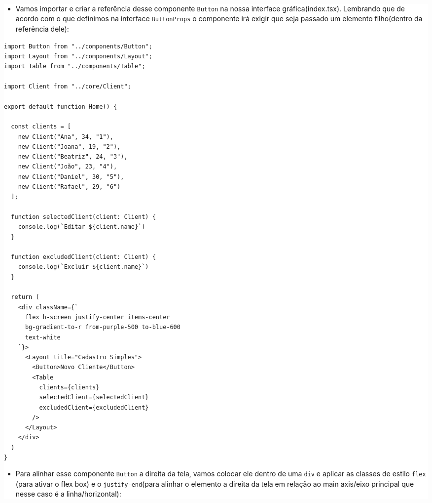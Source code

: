 - Vamos importar e criar a referência desse componente `Button` na nossa interface gráfica(index.tsx). Lembrando que de acordo com o que definimos na interface `ButtonProps` o componente irá exigir que seja passado um elemento filho(dentro da referência dele):

``` TSX
import Button from "../components/Button";
import Layout from "../components/Layout";
import Table from "../components/Table";

import Client from "../core/Client";

export default function Home() {

  const clients = [
    new Client("Ana", 34, "1"),
    new Client("Joana", 19, "2"),
    new Client("Beatriz", 24, "3"),
    new Client("João", 23, "4"),
    new Client("Daniel", 30, "5"),
    new Client("Rafael", 29, "6")
  ];

  function selectedClient(client: Client) {
    console.log(`Editar ${client.name}`)
  }

  function excludedClient(client: Client) {
    console.log(`Excluir ${client.name}`)
  }

  return (
    <div className={`
      flex h-screen justify-center items-center
      bg-gradient-to-r from-purple-500 to-blue-600
      text-white
    `}>
      <Layout title="Cadastro Simples">
        <Button>Novo Cliente</Button>
        <Table 
          clients={clients} 
          selectedClient={selectedClient} 
          excludedClient={excludedClient} 
        />
      </Layout>
    </div>
  )
}
```

- Para alinhar esse componente `Button` a direita da tela, vamos colocar ele dentro de uma `div` e aplicar as classes de estilo `flex`(para ativar o flex box) e o `justify-end`(para alinhar o elemento a direita da tela em relação ao main axis/eixo principal que nesse caso é a linha/horizontal):
